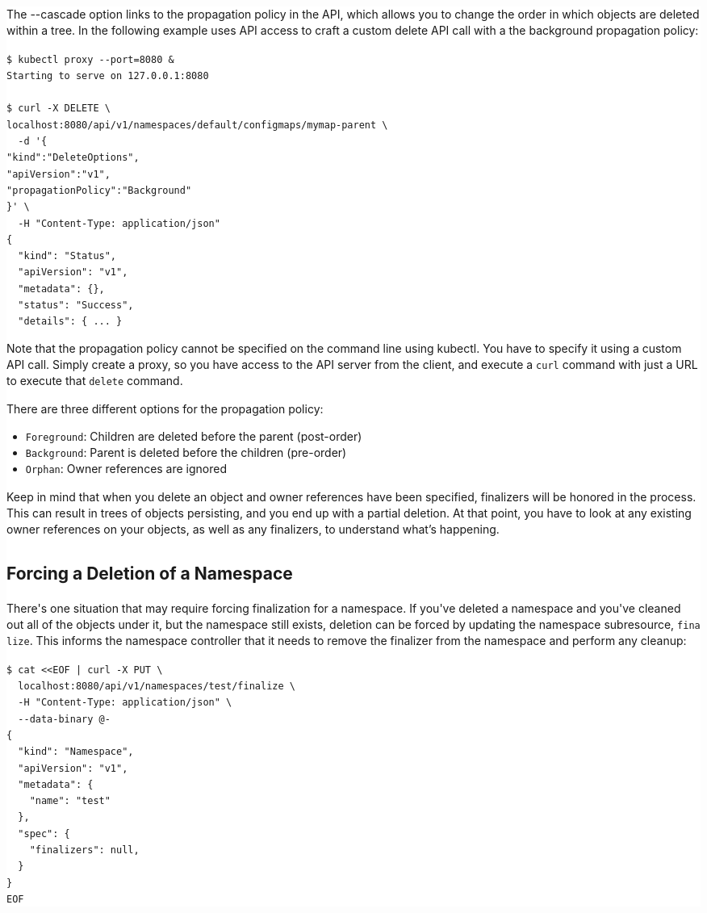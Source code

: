 The --cascade option links to the propagation policy in the API, which allows you to change the order in which objects are deleted within a tree. In the following example uses API access to craft a custom delete API call with a the background propagation policy:

```
$ kubectl proxy --port=8080 &
Starting to serve on 127.0.0.1:8080

$ curl -X DELETE \
localhost:8080/api/v1/namespaces/default/configmaps/mymap-parent \
  -d '{
"kind":"DeleteOptions",
"apiVersion":"v1",
"propagationPolicy":"Background"
}' \
  -H "Content-Type: application/json"
{
  "kind": "Status",
  "apiVersion": "v1",
  "metadata": {},
  "status": "Success",
  "details": { ... }
```

Note that the propagation policy cannot be specified on the command line using kubectl. You have to specify it using a custom API call. Simply create a proxy, so you have access to the API server from the client, and execute a `curl` command with just a URL to execute that `delete` command. 

There are three different options for the propagation policy:

- `Foreground`: Children are deleted before the parent (post-order)
- `Background`: Parent is deleted before the children (pre-order)
- `Orphan`: Owner references are ignored

Keep in mind that when you delete an object and owner references have been specified, finalizers will be honored in the process. This can result in trees of objects persisting, and you end up with a partial deletion. At that point, you have to look at any existing owner references on your objects, as well as any finalizers, to understand what’s happening. 

## Forcing a Deletion of a Namespace

There's one situation that may require forcing finalization for a namespace. If you've deleted a namespace and you've cleaned out all of the objects under it, but the namespace still exists, deletion can be forced by updating the namespace subresource, `finalize`. This informs the namespace controller that it needs to remove the finalizer from the namespace and perform any cleanup:

```
$ cat <<EOF | curl -X PUT \
  localhost:8080/api/v1/namespaces/test/finalize \
  -H "Content-Type: application/json" \
  --data-binary @-
{
  "kind": "Namespace",
  "apiVersion": "v1",
  "metadata": {
    "name": "test"
  },
  "spec": {
    "finalizers": null,
  }
}
EOF
```
